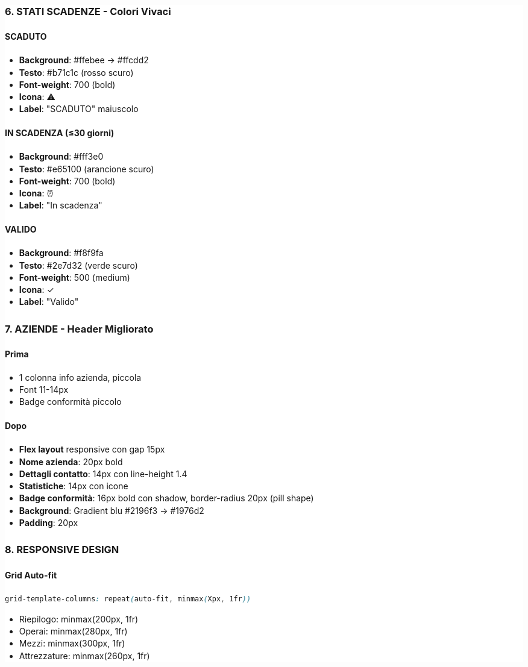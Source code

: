 ### 6. **STATI SCADENZE - Colori Vivaci**

#### SCADUTO
- **Background**: #ffebee → #ffcdd2
- **Testo**: #b71c1c (rosso scuro)
- **Font-weight**: 700 (bold)
- **Icona**: ⚠️
- **Label**: "SCADUTO" maiuscolo

#### IN SCADENZA (≤30 giorni)
- **Background**: #fff3e0
- **Testo**: #e65100 (arancione scuro)
- **Font-weight**: 700 (bold)
- **Icona**: ⏰
- **Label**: "In scadenza"

#### VALIDO
- **Background**: #f8f9fa
- **Testo**: #2e7d32 (verde scuro)
- **Font-weight**: 500 (medium)
- **Icona**: ✓
- **Label**: "Valido"

### 7. **AZIENDE - Header Migliorato**

#### Prima
- 1 colonna info azienda, piccola
- Font 11-14px
- Badge conformità piccolo

#### Dopo
- **Flex layout** responsive con gap 15px
- **Nome azienda**: 20px bold
- **Dettagli contatto**: 14px con line-height 1.4
- **Statistiche**: 14px con icone
- **Badge conformità**: 16px bold con shadow, border-radius 20px (pill shape)
- **Background**: Gradient blu #2196f3 → #1976d2
- **Padding**: 20px

### 8. **RESPONSIVE DESIGN**

#### Grid Auto-fit
```css
grid-template-columns: repeat(auto-fit, minmax(Xpx, 1fr))
```

- Riepilogo: minmax(200px, 1fr)
- Operai: minmax(280px, 1fr)
- Mezzi: minmax(300px, 1fr)
- Attrezzature: minmax(260px, 1fr)

